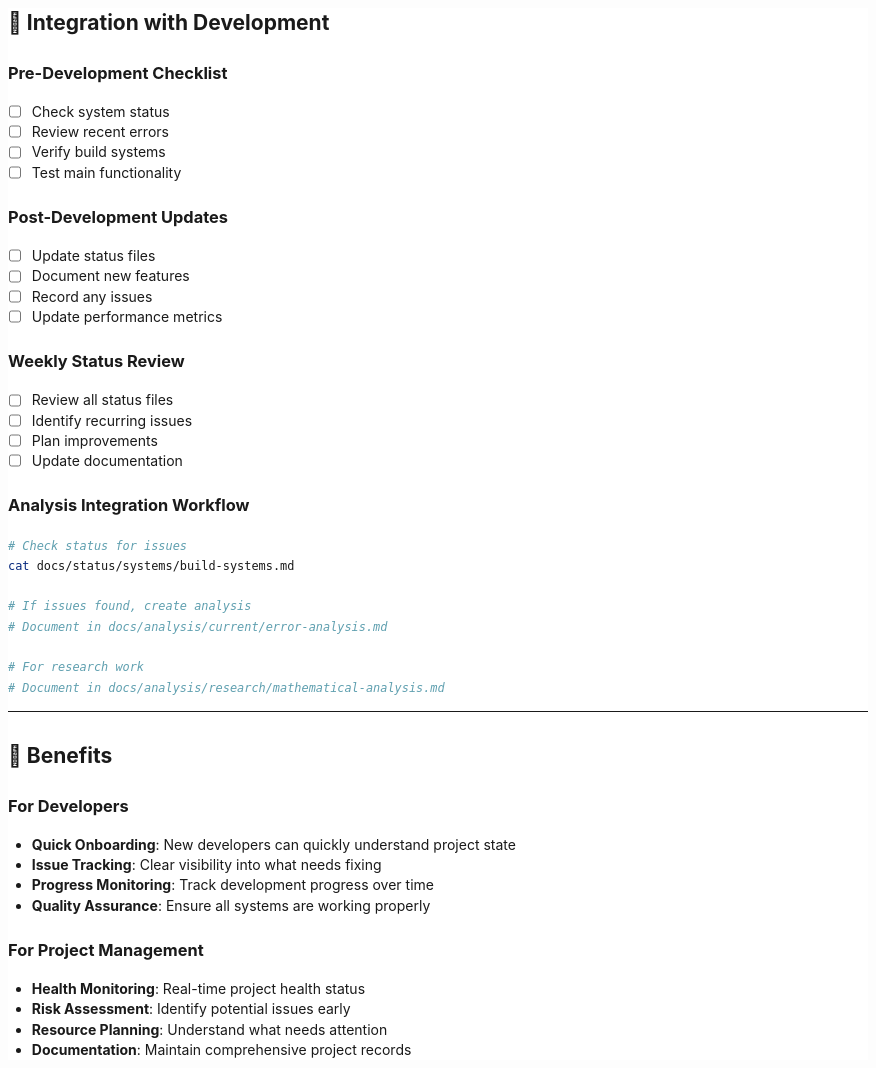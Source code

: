 
## 🔧 **Integration with Development**

### **Pre-Development Checklist**
- [ ] Check system status
- [ ] Review recent errors
- [ ] Verify build systems
- [ ] Test main functionality

### **Post-Development Updates**
- [ ] Update status files
- [ ] Document new features
- [ ] Record any issues
- [ ] Update performance metrics

### **Weekly Status Review**
- [ ] Review all status files
- [ ] Identify recurring issues
- [ ] Plan improvements
- [ ] Update documentation

### **Analysis Integration Workflow**
```bash
# Check status for issues
cat docs/status/systems/build-systems.md

# If issues found, create analysis
# Document in docs/analysis/current/error-analysis.md

# For research work
# Document in docs/analysis/research/mathematical-analysis.md
```

---

## 🎉 **Benefits**

### **For Developers**
- **Quick Onboarding**: New developers can quickly understand project state
- **Issue Tracking**: Clear visibility into what needs fixing
- **Progress Monitoring**: Track development progress over time
- **Quality Assurance**: Ensure all systems are working properly

### **For Project Management**
- **Health Monitoring**: Real-time project health status
- **Risk Assessment**: Identify potential issues early
- **Resource Planning**: Understand what needs attention
- **Documentation**: Maintain comprehensive project records
